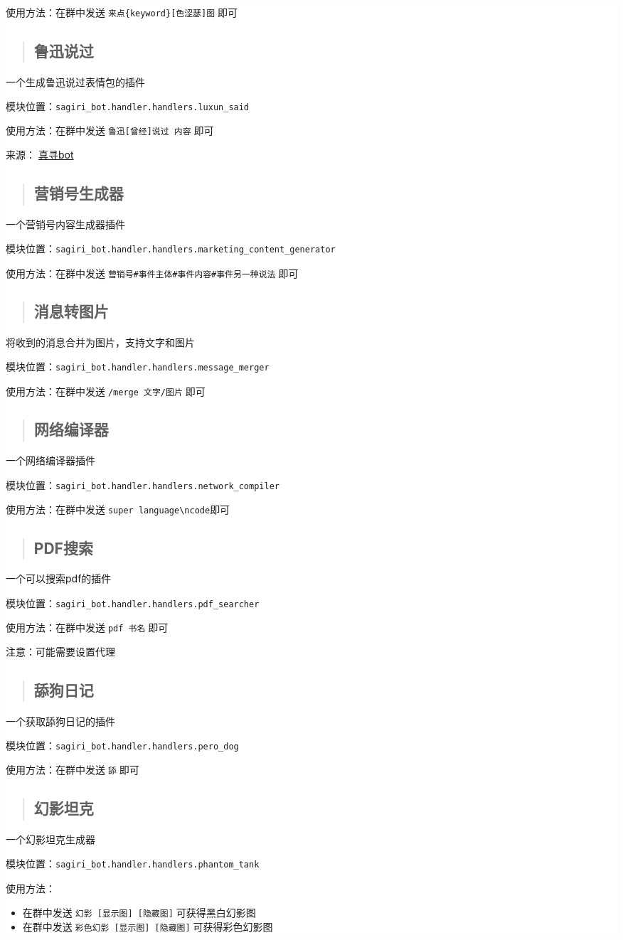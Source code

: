 使用方法：在群中发送 `来点{keyword}[色涩瑟]图` 即可

> ## 鲁迅说过

一个生成鲁迅说过表情包的插件

模块位置：`sagiri_bot.handler.handlers.luxun_said`

使用方法：在群中发送 `鲁迅[曾经]说过 内容` 即可

来源： [真寻bot](https://github.com/HibiKier/zhenxun_bot)

> ## 营销号生成器

一个营销号内容生成器插件

模块位置：`sagiri_bot.handler.handlers.marketing_content_generator`

使用方法：在群中发送 `营销号#事件主体#事件内容#事件另一种说法` 即可

> ## 消息转图片

将收到的消息合并为图片，支持文字和图片

模块位置：`sagiri_bot.handler.handlers.message_merger`

使用方法：在群中发送 `/merge 文字/图片` 即可

> ## 网络编译器

一个网络编译器插件

模块位置：`sagiri_bot.handler.handlers.network_compiler`

使用方法：在群中发送 `super language\ncode`即可

> ## PDF搜索

一个可以搜索pdf的插件

模块位置：`sagiri_bot.handler.handlers.pdf_searcher`

使用方法：在群中发送 `pdf 书名` 即可

注意：可能需要设置代理

> ## 舔狗日记

一个获取舔狗日记的插件

模块位置：`sagiri_bot.handler.handlers.pero_dog`

使用方法：在群中发送 `舔` 即可

> ## 幻影坦克

一个幻影坦克生成器

模块位置：`sagiri_bot.handler.handlers.phantom_tank`

使用方法：

- 在群中发送 `幻影 [显示图] [隐藏图]` 可获得黑白幻影图
- 在群中发送 `彩色幻影 [显示图] [隐藏图]` 可获得彩色幻影图
